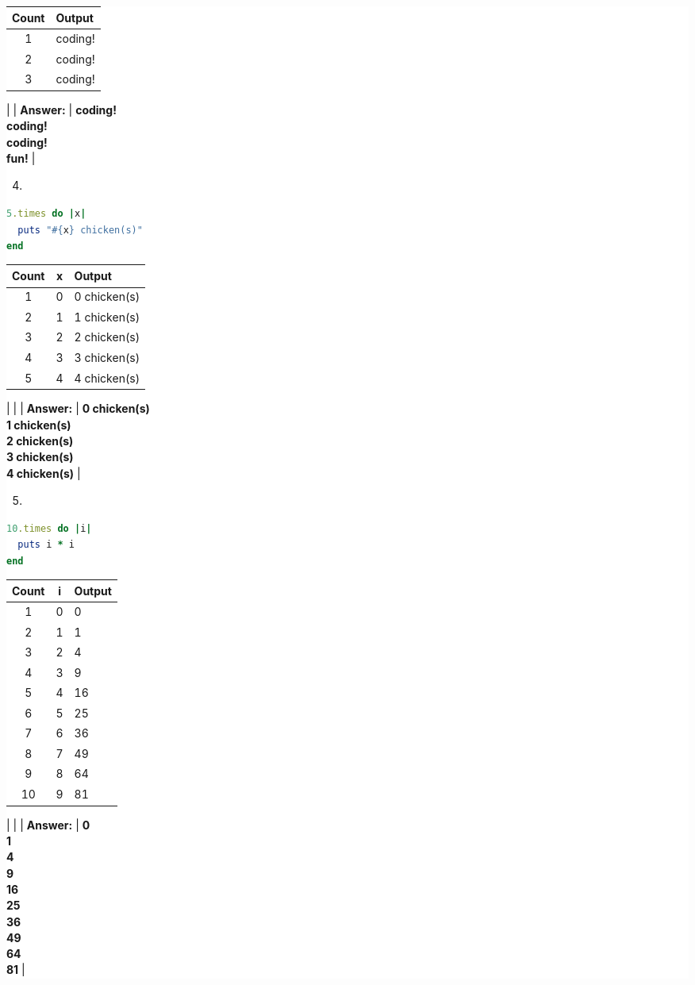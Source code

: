 | Count | Output |
|:---: |:---|
| 1 | coding! |
| 2 | coding! |
| 3 | coding! |
|
| **Answer:** | **coding!<br>coding!<br>coding!<br>fun!** |

4.
```ruby
5.times do |x|
  puts "#{x} chicken(s)"
end
```

| Count | x | Output |
|:---: |:---:| :--- |
| 1 | 0 | 0 chicken(s) |
| 2 | 1 | 1 chicken(s) |
| 3 | 2 | 2 chicken(s) |
| 4 | 3 | 3 chicken(s) |
| 5 | 4 | 4 chicken(s) |
|
| | **Answer:** | **0 chicken(s)<br>1 chicken(s)<br>2 chicken(s)<br>3 chicken(s)<br>4 chicken(s)** |

5.
```ruby
10.times do |i|
  puts i * i
end
```
| Count | i | Output |
|:---: |:---:| :--- |
| 1 | 0 | 0 |
| 2 | 1 | 1 |
| 3 | 2 | 4 |
| 4 | 3 | 9 |
| 5 | 4 | 16 |
| 6 | 5 | 25 |
| 7 | 6 | 36 |
| 8 | 7 | 49 |
| 9 | 8 | 64 |
| 10 | 9 | 81 |
|
| | **Answer:** | **0<br>1<br>4<br>9<br>16<br>25<br>36<br>49<br>64<br>81** |
